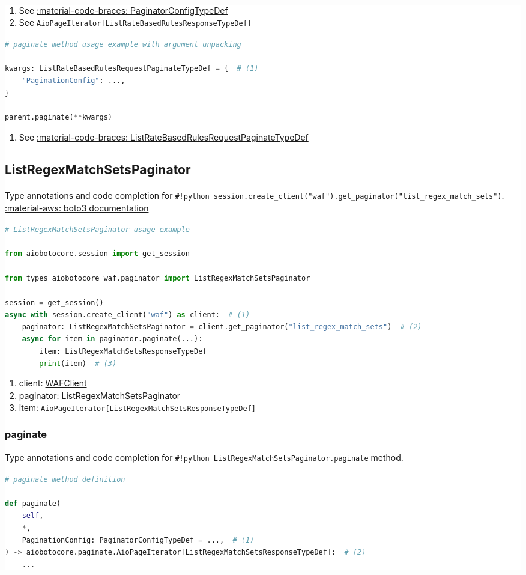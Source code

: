 1. See [:material-code-braces: PaginatorConfigTypeDef](./type_defs.md#paginatorconfigtypedef)
2. See `AioPageIterator[ListRateBasedRulesResponseTypeDef]`


```python
# paginate method usage example with argument unpacking

kwargs: ListRateBasedRulesRequestPaginateTypeDef = {  # (1)
    "PaginationConfig": ...,
}

parent.paginate(**kwargs)
```

1. See [:material-code-braces: ListRateBasedRulesRequestPaginateTypeDef](./type_defs.md#listratebasedrulesrequestpaginatetypedef)
## ListRegexMatchSetsPaginator

Type annotations and code completion for `#!python session.create_client("waf").get_paginator("list_regex_match_sets")`.
[:material-aws: boto3 documentation](https://boto3.amazonaws.com/v1/documentation/api/latest/reference/services/waf/paginator/ListRegexMatchSets.html#WAF.Paginator.ListRegexMatchSets)

```python
# ListRegexMatchSetsPaginator usage example

from aiobotocore.session import get_session

from types_aiobotocore_waf.paginator import ListRegexMatchSetsPaginator

session = get_session()
async with session.create_client("waf") as client:  # (1)
    paginator: ListRegexMatchSetsPaginator = client.get_paginator("list_regex_match_sets")  # (2)
    async for item in paginator.paginate(...):
        item: ListRegexMatchSetsResponseTypeDef
        print(item)  # (3)
```

1. client: [WAFClient](./client.md)
2. paginator: [ListRegexMatchSetsPaginator](./paginators.md#listregexmatchsetspaginator)
3. item: `AioPageIterator[ListRegexMatchSetsResponseTypeDef]`


### paginate

Type annotations and code completion for `#!python ListRegexMatchSetsPaginator.paginate` method.

```python
# paginate method definition

def paginate(
    self,
    *,
    PaginationConfig: PaginatorConfigTypeDef = ...,  # (1)
) -> aiobotocore.paginate.AioPageIterator[ListRegexMatchSetsResponseTypeDef]:  # (2)
    ...
```
